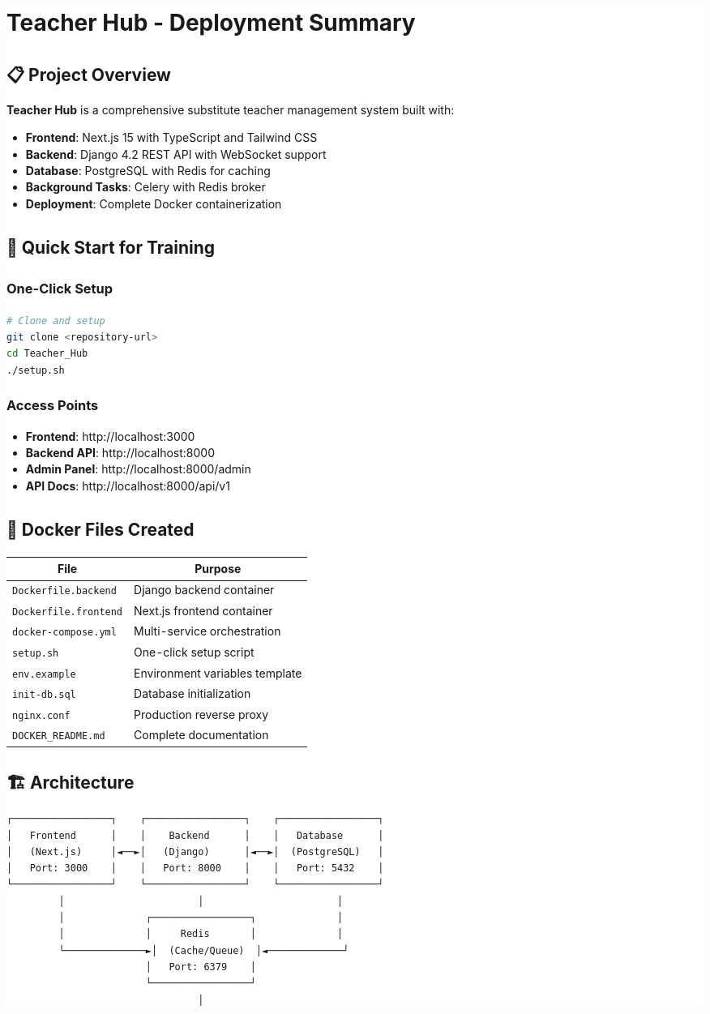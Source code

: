 # Teacher Hub - Deployment Summary

## 📋 Project Overview

**Teacher Hub** is a comprehensive substitute teacher management system built with:
- **Frontend**: Next.js 15 with TypeScript and Tailwind CSS
- **Backend**: Django 4.2 REST API with WebSocket support
- **Database**: PostgreSQL with Redis for caching
- **Background Tasks**: Celery with Redis broker
- **Deployment**: Complete Docker containerization

## 🚀 Quick Start for Training

### One-Click Setup
```bash
# Clone and setup
git clone <repository-url>
cd Teacher_Hub
./setup.sh
```

### Access Points
- **Frontend**: http://localhost:3000
- **Backend API**: http://localhost:8000
- **Admin Panel**: http://localhost:8000/admin
- **API Docs**: http://localhost:8000/api/v1

## 📁 Docker Files Created

| File | Purpose |
|------|---------|
| `Dockerfile.backend` | Django backend container |
| `Dockerfile.frontend` | Next.js frontend container |
| `docker-compose.yml` | Multi-service orchestration |
| `setup.sh` | One-click setup script |
| `env.example` | Environment variables template |
| `init-db.sql` | Database initialization |
| `nginx.conf` | Production reverse proxy |
| `DOCKER_README.md` | Complete documentation |

## 🏗️ Architecture

```
┌─────────────────┐    ┌─────────────────┐    ┌─────────────────┐
│   Frontend      │    │    Backend      │    │   Database      │
│   (Next.js)     │◄──►│   (Django)      │◄──►│  (PostgreSQL)   │
│   Port: 3000    │    │   Port: 8000    │    │   Port: 5432    │
└─────────────────┘    └─────────────────┘    └─────────────────┘
         │                       │                       │
         │              ┌─────────────────┐              │
         │              │     Redis       │              │
         └──────────────►│  (Cache/Queue)  │◄─────────────┘
                        │   Port: 6379    │
                        └─────────────────┘
                                 │
```